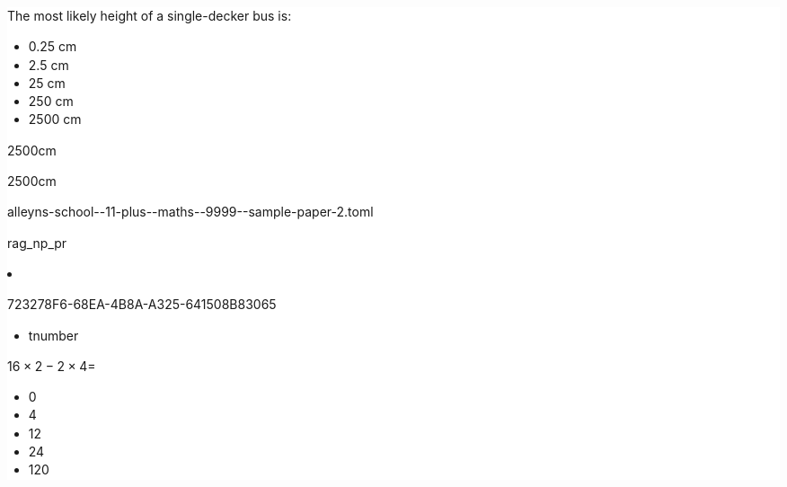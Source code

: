 </ul>
</div>
<div class='question question'>

The most likely height of a single-decker bus is:

-  $0.25 \ \text{cm}$ 
-  $2.5 \ \text{cm}$ 
-  $25 \ \text{cm}$ 
-  $250 \ \text{cm}$ 
-  $2500 \ \text{cm}$

</div>
<div class='workings'>
<div class='working'>

2500cm

</div>
</div>
<div class='answers'>
<div class='answer'>

$2500 \text{cm}$

</div>
</div>

<div class='papername'>
<p>alleyns-school--11-plus--maths--9999--sample-paper-2.toml</p>
</div>
<div class='rag'>
<p>rag_np_pr</p>
</div>
</div>
</li>
<li>
<div class='question_envelope rag_np_pr question'>
<div class='uuid'>
<p>723278F6-68EA-4B8A-A325-641508B83065</p>
</div>
<div class='topics'>
<ul>
<li>
tnumber
</li>
</ul>
</div>
<div class='question question'>

$16 \times 2 - 2 \times 4 =$

-  $0$ 
-  $4$ 
-  $12$ 
-  $24$ 
-  $120$
